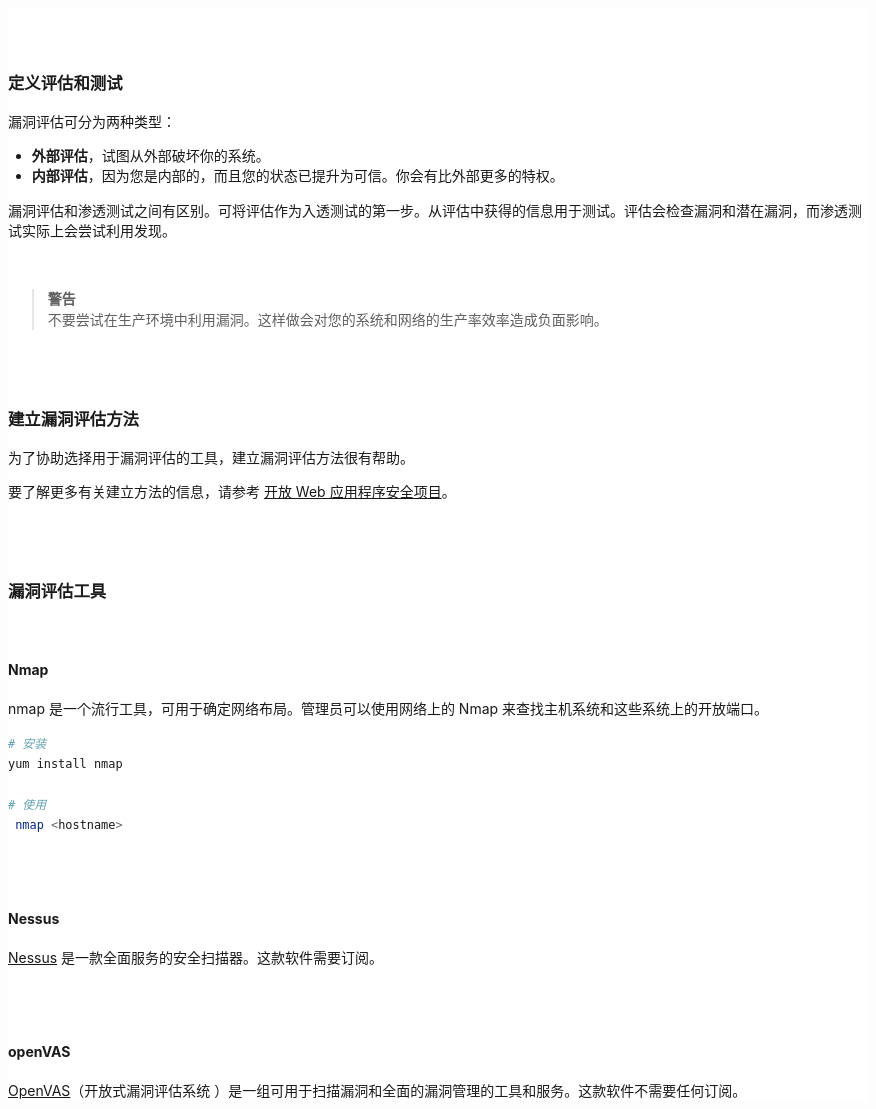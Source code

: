 <br/>
<br/>

### 定义评估和测试

漏洞评估可分为两种类型：

- **外部评估**，试图从外部破坏你的系统。
- **内部评估**，因为您是内部的，而且您的状态已提升为可信。你会有比外部更多的特权。

漏洞评估和渗透测试之间有区别。可将评估作为入透测试的第一步。从评估中获得的信息用于测试。评估会检查漏洞和潜在漏洞，而渗透测试实际上会尝试利用发现。

<br/>

> **警告**<br/>
> 不要尝试在生产环境中利用漏洞。这样做会对您的系统和网络的生产率效率造成负面影响。

<br/>
<br/>

### 建立漏洞评估方法

为了协助选择用于漏洞评估的工具，建立漏洞评估方法很有帮助。

要了解更多有关建立方法的信息，请参考 [开放 Web 应用程序安全项目](https://owasp.org/)。

<br/>
<br/>

### 漏洞评估工具

<br/>

#### Nmap

nmap 是一个流行工具，可用于确定网络布局。管理员可以使用网络上的 Nmap 来查找主机系统和这些系统上的开放端口。

```bash
# 安装
yum install nmap

# 使用
 nmap <hostname>
```

<br/>
<br/>

#### Nessus

[Nessus](http://www.nessus.org/) 是一款全面服务的安全扫描器。这款软件需要订阅。

<br/>
<br/>

#### openVAS

[OpenVAS](http://www.openvas.org/)（开放式漏洞评估系统 ）是一组可用于扫描漏洞和全面的漏洞管理的工具和服务。这款软件不需要任何订阅。
